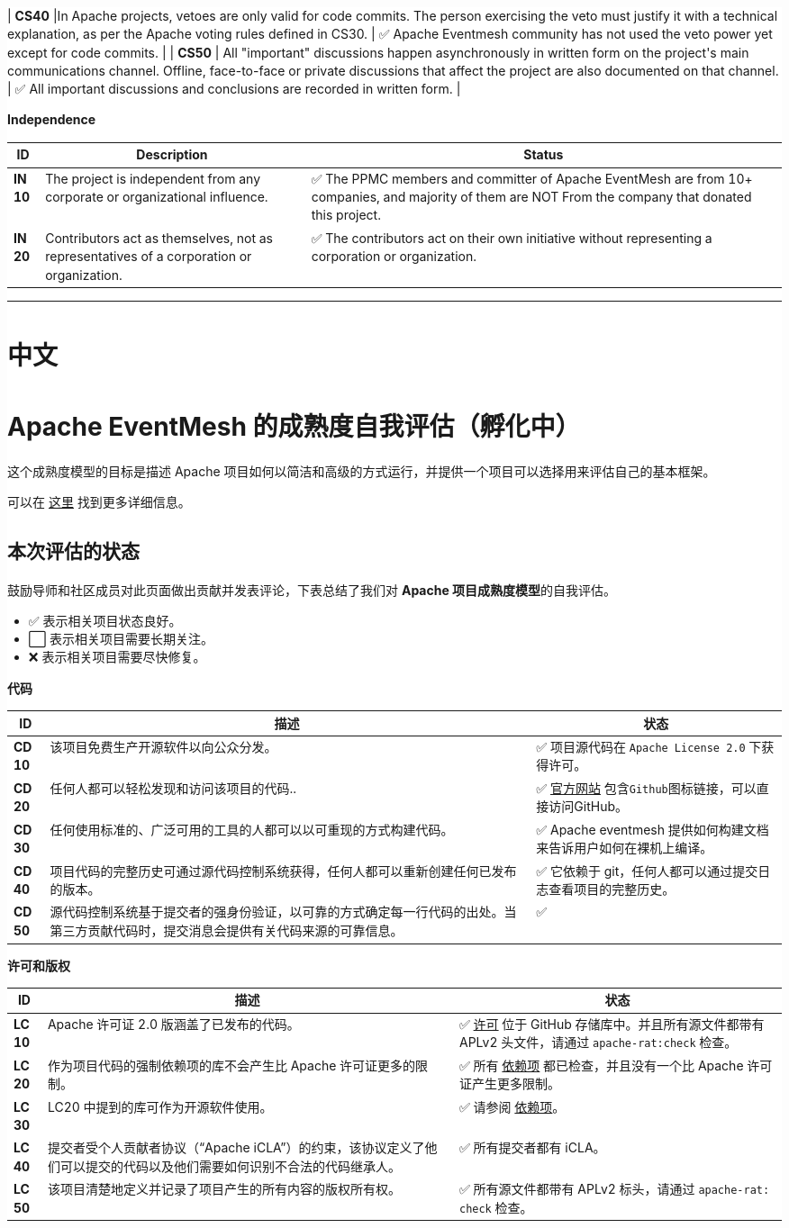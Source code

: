 | **CS40** |In Apache projects, vetoes are only valid for code commits. The person exercising the veto must justify it with a technical explanation, as per the Apache voting rules defined in CS30. | :white_check_mark:  Apache Eventmesh community has not used the veto power yet except for code commits.            |
| **CS50** | All "important" discussions happen asynchronously in written form on the project's main communications channel. Offline, face-to-face or private discussions that affect the project are also documented on that channel. | :white_check_mark:  All important discussions and conclusions are recorded in written form.                        |

**Independence**

| **ID**   | **Description**                                                                                                                                                                                                                                                                 | **Status**                                                                                                                                                              |
| -------- | ------------------------------------------------------------------------------------------------------------------------------------------------------------------------------------------------------------------------------------------------------------------------------- |-------------------------------------------------------------------------------------------------------------------------------------------------------------------------|
| **IN10** | The project is independent from any corporate or organizational influence. | :white_check_mark:  The PPMC members and committer of Apache EventMesh are from 10+ companies, and majority of them are NOT From the company that donated this project. |
| **IN20** | Contributors act as themselves, not as representatives of a corporation or organization. | :white_check_mark:  The contributors act on their own initiative without representing a corporation or organization.                                                    |

----------------

# 中文

# Apache EventMesh 的成熟度自我评估（孵化中）

这个成熟度模型的目标是描述 Apache 项目如何以简洁和高级的方式运行，并提供一个项目可以选择用来评估自己的基本框架。

可以在 [这里](https://community.apache.org/apache-way/apache-project-maturity-model.html) 找到更多详细信息。

## 本次评估的状态

鼓励导师和社区成员对此页面做出贡献并发表评论，下表总结了我们对 **Apache 项目成熟度模型**的自我评估。

- :white_check_mark: 表示相关项目状态良好。
- :white_large_square: 表示相关项目需要长期关注。
- :x: 表示相关项目需要尽快修复。

**代码**

|  **ID** | **描述** | **状态** |
| -------- | ----- | ---------- |
| **CD10** |该项目免费生产开源软件以向公众分发。 | :white_check_mark:  项目源代码在 `Apache License 2.0` 下获得许可。 |
| **CD20** |任何人都可以轻松发现和访问该项目的代码.. | :white_check_mark:  [官方网站](https://eventmesh.apache.org/) 包含`Github`图标链接，可以直接访问GitHub。 |
| **CD30** |任何使用标准的、广泛可用的工具的人都可以以可重现的方式构建代码。 | :white_check_mark:  Apache eventmesh 提供如何构建文档来告诉用户如何在裸机上编译。 |
| **CD40** |项目代码的完整历史可通过源代码控制系统获得，任何人都可以重新创建任何已发布的版本。 | :white_check_mark:  它依赖于 git，任何人都可以通过提交日志查看项目的完整历史。 |
| **CD50** |源代码控制系统基于提交者的强身份验证，以可靠的方式确定每一行代码的出处。当第三方贡献代码时，提交消息会提供有关代码来源的可靠信息。 |  :white_check_mark:  |

**许可和版权**

|  **ID** | **描述** | **状态** |
| -------- | ----- | ---------- |
| **LC10** | Apache 许可证 2.0 版涵盖了已发布的代码。 | :white_check_mark:  [许可](https://github.com/apache/incubator-eventmesh/blob/master/LICENSE) 位于 GitHub 存储库中。并且所有源文件都带有 APLv2 头文件，请通过 `apache-rat:check` 检查。 |
| **LC20** | 作为项目代码的强制依赖项的库不会产生比 Apache 许可证更多的限制。 | :white_check_mark: 所有 [依赖项](https://github.com/apache/incubator-eventmesh/blob/master/tools/third-party-licenses/LICENSE) 都已检查，并且没有一个比 Apache 许可证产生更多限制。 |
| **LC30** | LC20 中提到的库可作为开源软件使用。 | :white_check_mark: 请参阅 [依赖项](https://github.com/apache/incubator-eventmesh/blob/master/tools/third-party-licenses/LICENSE)。 |
| **LC40** |提交者受个人贡献者协议（“Apache iCLA”）的约束，该协议定义了他们可以提交的代码以及他们需要如何识别不合法的代码继承人。 | :white_check_mark:  所有提交者都有 iCLA。 |
| **LC50** |该项目清楚地定义并记录了项目产生的所有内容的版权所有权。 | :white_check_mark:  所有源文件都带有 APLv2 标头，请通过 `apache-rat:check` 检查。 |
